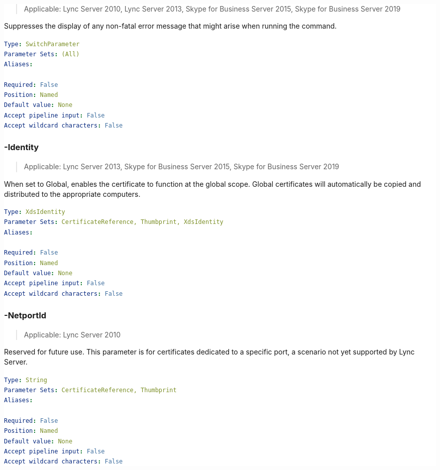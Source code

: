 > Applicable: Lync Server 2010, Lync Server 2013, Skype for Business Server 2015, Skype for Business Server 2019

Suppresses the display of any non-fatal error message that might arise when running the command.

```yaml
Type: SwitchParameter
Parameter Sets: (All)
Aliases:

Required: False
Position: Named
Default value: None
Accept pipeline input: False
Accept wildcard characters: False
```

### -Identity

> Applicable: Lync Server 2013, Skype for Business Server 2015, Skype for Business Server 2019

When set to Global, enables the certificate to function at the global scope.
Global certificates will automatically be copied and distributed to the appropriate computers.

```yaml
Type: XdsIdentity
Parameter Sets: CertificateReference, Thumbprint, XdsIdentity
Aliases:

Required: False
Position: Named
Default value: None
Accept pipeline input: False
Accept wildcard characters: False
```

### -NetportId

> Applicable: Lync Server 2010

Reserved for future use.
This parameter is for certificates dedicated to a specific port, a scenario not yet supported by Lync Server.

```yaml
Type: String
Parameter Sets: CertificateReference, Thumbprint
Aliases:

Required: False
Position: Named
Default value: None
Accept pipeline input: False
Accept wildcard characters: False
```
